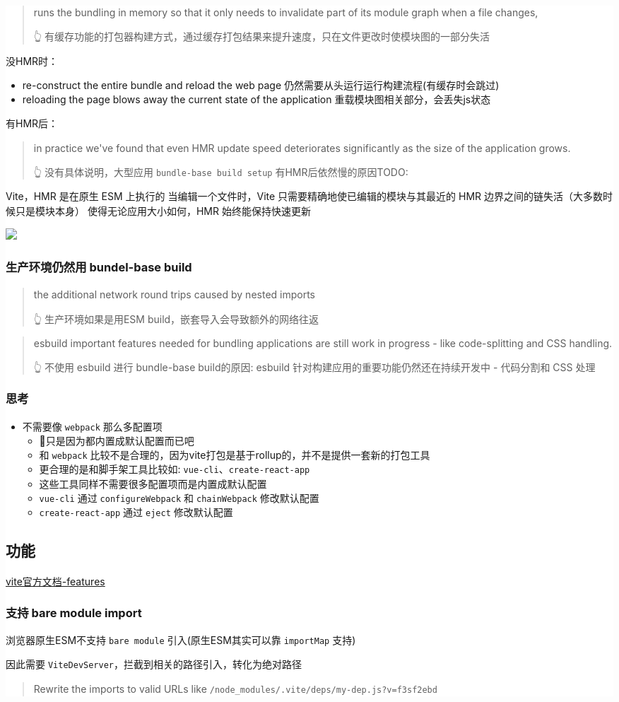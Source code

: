 > runs the bundling in memory so that it only needs to invalidate part of its module graph when a file changes, 
>
> 👆 有缓存功能的打包器构建方式，通过缓存打包结果来提升速度，只在文件更改时使模块图的一部分失活

没HMR时：
- re-construct the entire bundle and reload the web page 仍然需要从头运行运行构建流程(有缓存时会跳过)
- reloading the page blows away the current state of the application 重载模块图相关部分，会丢失js状态

有HMR后：
> in practice we've found that even HMR update speed deteriorates significantly as the size of the application grows.
>
> 👆 没有具体说明，大型应用 `bundle-base build setup` 有HMR后依然慢的原因TODO:

Vite，HMR 是在原生 ESM 上执行的
当编辑一个文件时，Vite 只需要精确地使已编辑的模块与其最近的 HMR 边界之间的链失活（大多数时候只是模块本身）
使得无论应用大小如何，HMR 始终能保持快速更新


![](https://kingan-md-img.oss-cn-guangzhou.aliyuncs.com/blog/20230102131910.png)

### 生产环境仍然用 bundel-base build

> the additional network round trips caused by nested imports
> 
> 👆 生产环境如果是用ESM build，嵌套导入会导致额外的网络往返

> esbuild important features needed for bundling applications are still work in progress - like code-splitting and CSS handling. 
>
> 👆 不使用 esbuild 进行 bundle-base build的原因: esbuild 针对构建应用的重要功能仍然还在持续开发中 - 代码分割和 CSS 处理

### 思考

- 不需要像 `webpack` 那么多配置项
  - 🤔只是因为都内置成默认配置而已吧
  - 和 `webpack` 比较不是合理的，因为vite打包是基于rollup的，并不是提供一套新的打包工具
  - 更合理的是和脚手架工具比较如: `vue-cli`、`create-react-app`
  - 这些工具同样不需要很多配置项而是内置成默认配置
  - `vue-cli` 通过 `configureWebpack` 和 `chainWebpack` 修改默认配置
  - `create-react-app` 通过 `eject` 修改默认配置 

## 功能
[vite官方文档-features](https://vitejs.dev/guide/features.html)

### 支持 bare module import

浏览器原生ESM不支持 `bare module` 引入(原生ESM其实可以靠 `importMap` 支持)

因此需要 `ViteDevServer`，拦截到相关的路径引入，转化为绝对路径

> Rewrite the imports to valid URLs like `/node_modules/.vite/deps/my-dep.js?v=f3sf2ebd`
